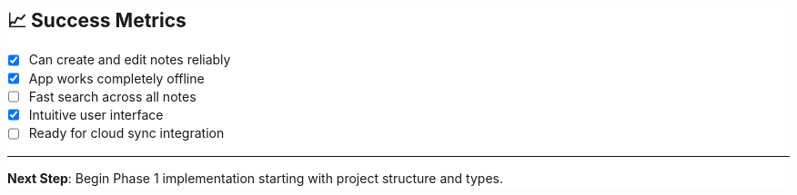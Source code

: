 ## 📈 Success Metrics

- [x] Can create and edit notes reliably
- [x] App works completely offline
- [ ] Fast search across all notes
- [x] Intuitive user interface
- [ ] Ready for cloud sync integration

---

**Next Step**: Begin Phase 1 implementation starting with project structure and types.
